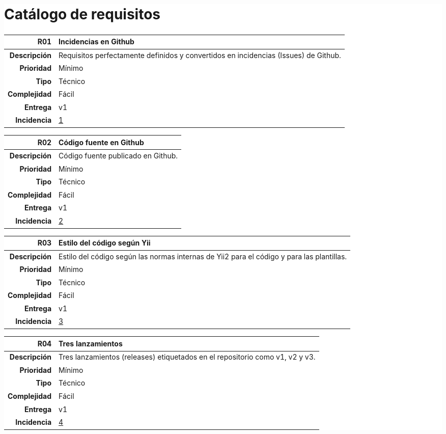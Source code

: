 
# Catálogo de requisitos

| **R01**     | **Incidencias en Github**           |
| --------------: | :------------------- |
| **Descripción** | Requisitos perfectamente definidos y convertidos en incidencias (Issues) de Github.             |
| **Prioridad**   | Mínimo           |
| **Tipo**        | Técnico                |
| **Complejidad** | Fácil         |
| **Entrega**     | v1             |
| **Incidencia**  | [1](https://github.com/mavalroot/the-artchive/issues/1) |

| **R02**     | **Código fuente en Github**           |
| --------------: | :------------------- |
| **Descripción** | Código fuente publicado en Github.             |
| **Prioridad**   | Mínimo           |
| **Tipo**        | Técnico                |
| **Complejidad** | Fácil         |
| **Entrega**     | v1             |
| **Incidencia**  | [2](https://github.com/mavalroot/the-artchive/issues/2) |

| **R03**     | **Estilo del código según Yii**           |
| --------------: | :------------------- |
| **Descripción** | Estilo del código según las normas internas de Yii2 para el código y para las plantillas.             |
| **Prioridad**   | Mínimo           |
| **Tipo**        | Técnico                |
| **Complejidad** | Fácil         |
| **Entrega**     | v1             |
| **Incidencia**  | [3](https://github.com/mavalroot/the-artchive/issues/3) |

| **R04**     | **Tres lanzamientos**           |
| --------------: | :------------------- |
| **Descripción** | Tres lanzamientos (releases) etiquetados en el repositorio como v1, v2 y v3.             |
| **Prioridad**   | Mínimo           |
| **Tipo**        | Técnico                |
| **Complejidad** | Fácil         |
| **Entrega**     | v1             |
| **Incidencia**  | [4](https://github.com/mavalroot/the-artchive/issues/4) |
